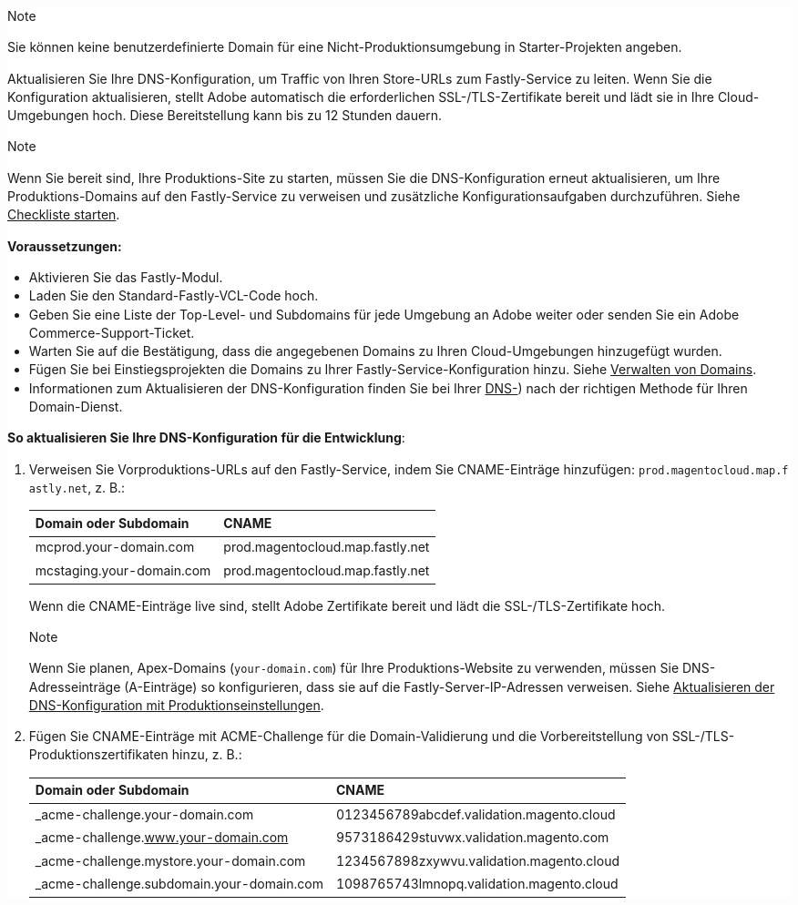 >[!NOTE]
>
>Sie können keine benutzerdefinierte Domain für eine Nicht-Produktionsumgebung in Starter-Projekten angeben.

Aktualisieren Sie Ihre DNS-Konfiguration, um Traffic von Ihren Store-URLs zum Fastly-Service zu leiten. Wenn Sie die Konfiguration aktualisieren, stellt Adobe automatisch die erforderlichen SSL-/TLS-Zertifikate bereit und lädt sie in Ihre Cloud-Umgebungen hoch. Diese Bereitstellung kann bis zu 12 Stunden dauern.

>[!NOTE]
>
>Wenn Sie bereit sind, Ihre Produktions-Site zu starten, müssen Sie die DNS-Konfiguration erneut aktualisieren, um Ihre Produktions-Domains auf den Fastly-Service zu verweisen und zusätzliche Konfigurationsaufgaben durchzuführen. Siehe [Checkliste starten](../launch/checklist.md).

**Voraussetzungen:**

- Aktivieren Sie das Fastly-Modul.
- Laden Sie den Standard-Fastly-VCL-Code hoch.
- Geben Sie eine Liste der Top-Level- und Subdomains für jede Umgebung an Adobe weiter oder senden Sie ein Adobe Commerce-Support-Ticket.
- Warten Sie auf die Bestätigung, dass die angegebenen Domains zu Ihren Cloud-Umgebungen hinzugefügt wurden.
- Fügen Sie bei Einstiegsprojekten die Domains zu Ihrer Fastly-Service-Konfiguration hinzu. Siehe [Verwalten von Domains](fastly-custom-cache-configuration.md#manage-domains).
- Informationen zum Aktualisieren der DNS-Konfiguration finden Sie bei Ihrer [DNS-](https://lookup.icann.org/)) nach der richtigen Methode für Ihren Domain-Dienst.

**So aktualisieren Sie Ihre DNS-Konfiguration für die Entwicklung**:

1. Verweisen Sie Vorproduktions-URLs auf den Fastly-Service, indem Sie CNAME-Einträge hinzufügen: `prod.magentocloud.map.fastly.net`, z. B.:

   | Domain oder Subdomain | CNAME |
   |---------------------------|----------------------------------|
   | mcprod.your-domain.com | prod.magentocloud.map.fastly.net |
   | mcstaging.your-domain.com | prod.magentocloud.map.fastly.net |

   Wenn die CNAME-Einträge live sind, stellt Adobe Zertifikate bereit und lädt die SSL-/TLS-Zertifikate hoch.

   >[!NOTE]
   >
   >Wenn Sie planen, Apex-Domains (`your-domain.com`) für Ihre Produktions-Website zu verwenden, müssen Sie DNS-Adresseinträge (A-Einträge) so konfigurieren, dass sie auf die Fastly-Server-IP-Adressen verweisen. Siehe [Aktualisieren der DNS-Konfiguration mit Produktionseinstellungen](../launch/checklist.md#to-update-dns-configuration-for-site-launch).


1. Fügen Sie CNAME-Einträge mit ACME-Challenge für die Domain-Validierung und die Vorbereitstellung von SSL-/TLS-Produktionszertifikaten hinzu, z. B.:

   | Domain oder Subdomain | CNAME |
   |-------------------------------------------|-------------------------------------------|
   | _acme-challenge.your-domain.com | 0123456789abcdef.validation.magento.cloud |
   | _acme-challenge.www.your-domain.com | 9573186429stuvwx.validation.magento.com |
   | _acme-challenge.mystore.your-domain.com | 1234567898zxywvu.validation.magento.cloud |
   | _acme-challenge.subdomain.your-domain.com | 1098765743lmnopq.validation.magento.cloud |
